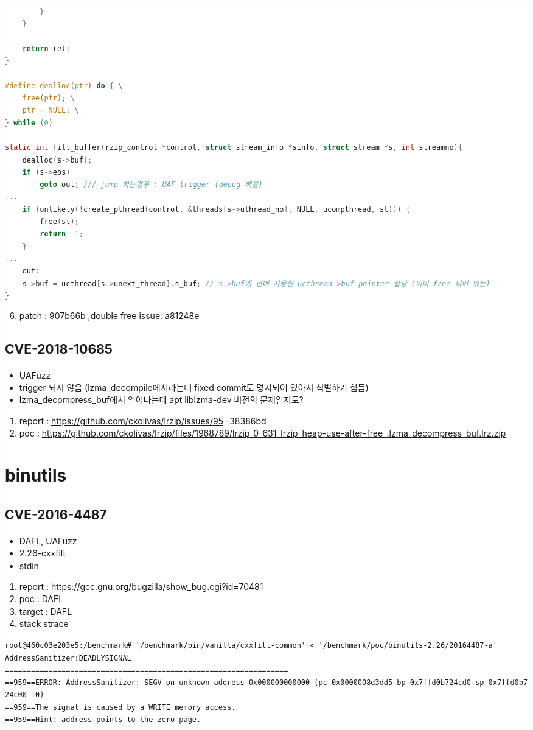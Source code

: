 ``` c
		}
	}

	return ret;
}

#define dealloc(ptr) do { \
	free(ptr); \
	ptr = NULL; \
} while (0)

static int fill_buffer(rzip_control *control, struct stream_info *sinfo, struct stream *s, int streamno){
    dealloc(s->buf);
    if (s->eos)
		goto out; /// jump 하는경우 : UAF trigger (debug 해봄)
...
    if (unlikely(!create_pthread(control, &threads[s->uthread_no], NULL, ucompthread, st))) {
		free(st);
		return -1;
	}
...
    out:
    s->buf = ucthread[s->unext_thread].s_buf; // s->buf에 전에 사용한 ucthread->buf pointer 할당 (이미 free 되어 있는)
}

```
6. patch : [907b66b](https://github.com/ckolivas/lrzip/commit/907b66b8cb4ba7384abf8d82f09204b127d328bd) ,double free issue: [a81248e](https://github.com/ckolivas/lrzip/commit/a81248e)
``` diff


```

## CVE-2018-10685
- UAFuzz
- trigger 되지 않음 (lzma_decompile에서라는데 fixed commit도 명시되어 있아서 식별하기 힘듬)
- lzma_decompress_buf에서 일어나는데 apt liblzma-dev 버전의 문제일지도?
1. report : https://github.com/ckolivas/lrzip/issues/95 -38386bd
2. poc : https://github.com/ckolivas/lrzip/files/1968789/lrzip_0-631_lrzip_heap-use-after-free_.lzma_decompress_buf.lrz.zip

# binutils
## CVE-2016-4487
- DAFL, UAFuzz
- 2.26-cxxfilt
- stdin
1. report : https://gcc.gnu.org/bugzilla/show_bug.cgi?id=70481
2. poc : DAFL
3. target : DAFL
4. stack strace
``` log
root@460c03e203e5:/benchmark# '/benchmark/bin/vanilla/cxxfilt-common' < '/benchmark/poc/binutils-2.26/20164487-a'
AddressSanitizer:DEADLYSIGNAL
=================================================================
==959==ERROR: AddressSanitizer: SEGV on unknown address 0x000000000000 (pc 0x0000008d3dd5 bp 0x7ffd0b724cd0 sp 0x7ffd0b724c00 T0)
==959==The signal is caused by a WRITE memory access.
==959==Hint: address points to the zero page.
```